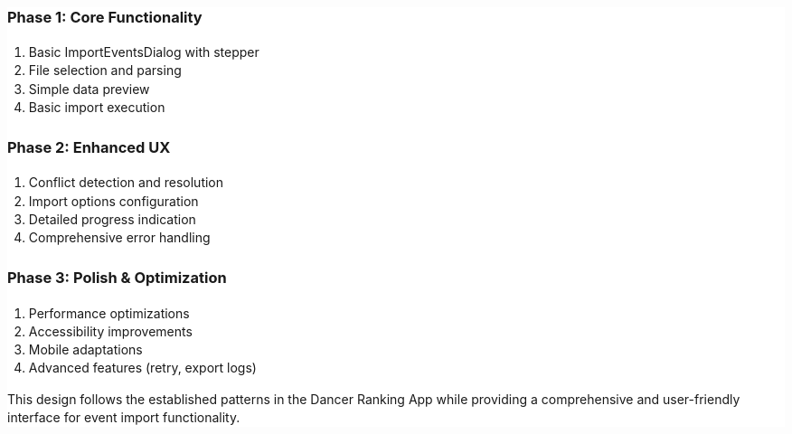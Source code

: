 ### Phase 1: Core Functionality
1. Basic ImportEventsDialog with stepper
2. File selection and parsing
3. Simple data preview
4. Basic import execution

### Phase 2: Enhanced UX
1. Conflict detection and resolution
2. Import options configuration
3. Detailed progress indication
4. Comprehensive error handling

### Phase 3: Polish & Optimization
1. Performance optimizations
2. Accessibility improvements
3. Mobile adaptations
4. Advanced features (retry, export logs)

This design follows the established patterns in the Dancer Ranking App while providing a comprehensive and user-friendly interface for event import functionality. 